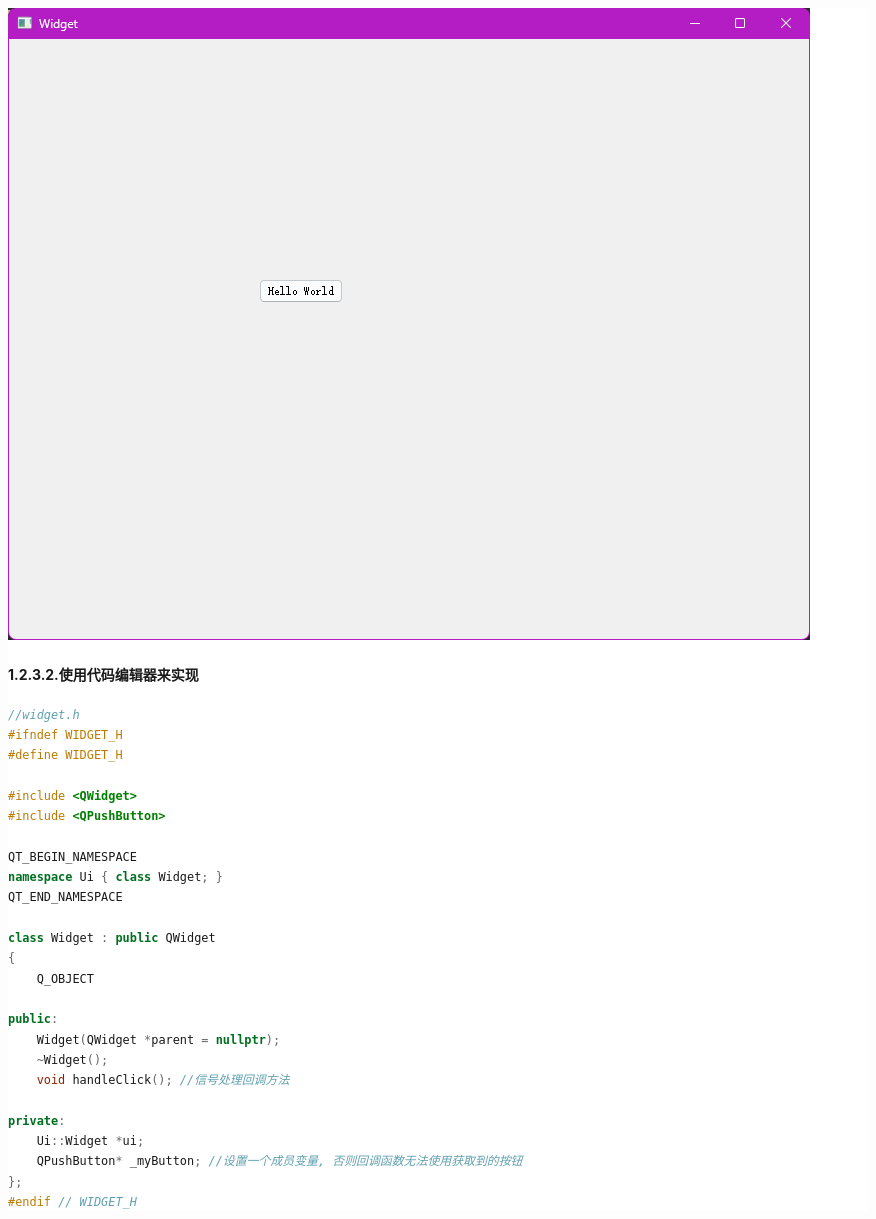 ![image-20240422155752712](./assets/image-20240422155752712.png)

#### 1.2.3.2.使用代码编辑器来实现

```cpp
//widget.h
#ifndef WIDGET_H
#define WIDGET_H

#include <QWidget>
#include <QPushButton>

QT_BEGIN_NAMESPACE
namespace Ui { class Widget; }
QT_END_NAMESPACE

class Widget : public QWidget
{
    Q_OBJECT

public:
    Widget(QWidget *parent = nullptr);
    ~Widget();
    void handleClick(); //信号处理回调方法

private:
    Ui::Widget *ui;
    QPushButton* _myButton; //设置一个成员变量, 否则回调函数无法使用获取到的按钮
};
#endif // WIDGET_H

```
